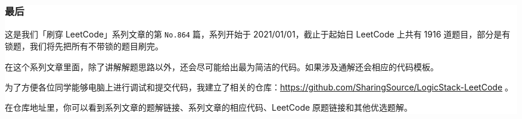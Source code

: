 
### 最后

这是我们「刷穿 LeetCode」系列文章的第 `No.864` 篇，系列开始于 2021/01/01，截止于起始日 LeetCode 上共有 1916 道题目，部分是有锁题，我们将先把所有不带锁的题目刷完。

在这个系列文章里面，除了讲解解题思路以外，还会尽可能给出最为简洁的代码。如果涉及通解还会相应的代码模板。

为了方便各位同学能够电脑上进行调试和提交代码，我建立了相关的仓库：https://github.com/SharingSource/LogicStack-LeetCode 。

在仓库地址里，你可以看到系列文章的题解链接、系列文章的相应代码、LeetCode 原题链接和其他优选题解。

